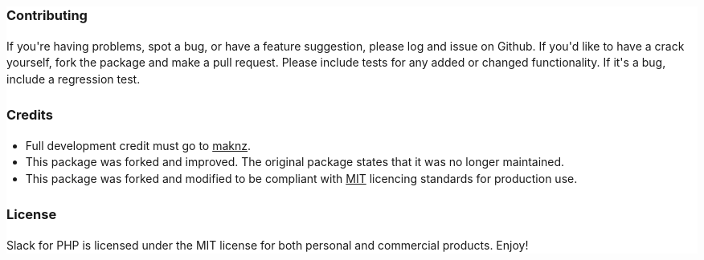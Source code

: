 ### Contributing

If you're having problems, spot a bug, or have a feature suggestion, please log and issue on Github.
If you'd like to have a crack yourself, fork the package and make a pull request.
Please include tests for any added or changed functionality. If it's a bug, include a regression test.

### Credits
* Full development credit must go to [maknz](https://github.com/maknz/slack).
* This package was forked and improved. The original package states that it was no longer maintained.
* This package was forked and modified to be compliant with [MIT](https://opensource.org/licenses/MIT) licencing standards for production use.

### License
Slack for PHP is licensed under the MIT license for both personal and commercial products. Enjoy!
